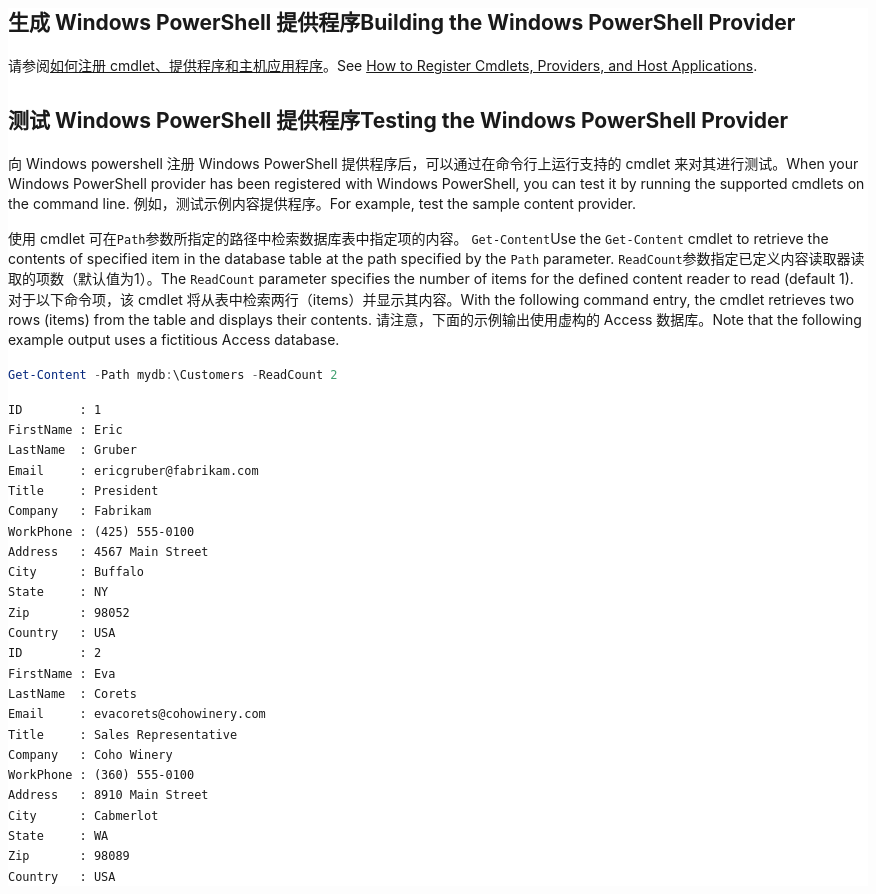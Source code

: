 ## <a name="building-the-windows-powershell-provider"></a><span data-ttu-id="f0d1f-205">生成 Windows PowerShell 提供程序</span><span class="sxs-lookup"><span data-stu-id="f0d1f-205">Building the Windows PowerShell Provider</span></span>

<span data-ttu-id="f0d1f-206">请参阅[如何注册 cmdlet、提供程序和主机应用程序](https://msdn.microsoft.com/en-us/a41e9054-29c8-40ab-bf2b-8ce4e7ec1c8c)。</span><span class="sxs-lookup"><span data-stu-id="f0d1f-206">See [How to Register Cmdlets, Providers, and Host Applications](https://msdn.microsoft.com/en-us/a41e9054-29c8-40ab-bf2b-8ce4e7ec1c8c).</span></span>

## <a name="testing-the-windows-powershell-provider"></a><span data-ttu-id="f0d1f-207">测试 Windows PowerShell 提供程序</span><span class="sxs-lookup"><span data-stu-id="f0d1f-207">Testing the Windows PowerShell Provider</span></span>

<span data-ttu-id="f0d1f-208">向 Windows powershell 注册 Windows PowerShell 提供程序后，可以通过在命令行上运行支持的 cmdlet 来对其进行测试。</span><span class="sxs-lookup"><span data-stu-id="f0d1f-208">When your Windows PowerShell provider has been registered with Windows PowerShell, you can test it by running the supported cmdlets on the command line.</span></span> <span data-ttu-id="f0d1f-209">例如，测试示例内容提供程序。</span><span class="sxs-lookup"><span data-stu-id="f0d1f-209">For example, test the sample content provider.</span></span>

<span data-ttu-id="f0d1f-210">使用 cmdlet 可在`Path`参数所指定的路径中检索数据库表中指定项的内容。 `Get-Content`</span><span class="sxs-lookup"><span data-stu-id="f0d1f-210">Use the `Get-Content` cmdlet to retrieve the contents of specified item in the database table at the path specified by the `Path` parameter.</span></span> <span data-ttu-id="f0d1f-211">`ReadCount`参数指定已定义内容读取器读取的项数（默认值为1）。</span><span class="sxs-lookup"><span data-stu-id="f0d1f-211">The `ReadCount` parameter specifies the number of items for the defined content reader to read (default 1).</span></span> <span data-ttu-id="f0d1f-212">对于以下命令项，该 cmdlet 将从表中检索两行（items）并显示其内容。</span><span class="sxs-lookup"><span data-stu-id="f0d1f-212">With the following command entry, the cmdlet retrieves two rows (items) from the table and displays their contents.</span></span> <span data-ttu-id="f0d1f-213">请注意，下面的示例输出使用虚构的 Access 数据库。</span><span class="sxs-lookup"><span data-stu-id="f0d1f-213">Note that the following example output uses a fictitious Access database.</span></span>

```powershell
Get-Content -Path mydb:\Customers -ReadCount 2
```

```output
ID        : 1
FirstName : Eric
LastName  : Gruber
Email     : ericgruber@fabrikam.com
Title     : President
Company   : Fabrikam
WorkPhone : (425) 555-0100
Address   : 4567 Main Street
City      : Buffalo
State     : NY
Zip       : 98052
Country   : USA
ID        : 2
FirstName : Eva
LastName  : Corets
Email     : evacorets@cohowinery.com
Title     : Sales Representative
Company   : Coho Winery
WorkPhone : (360) 555-0100
Address   : 8910 Main Street
City      : Cabmerlot
State     : WA
Zip       : 98089
Country   : USA
```

